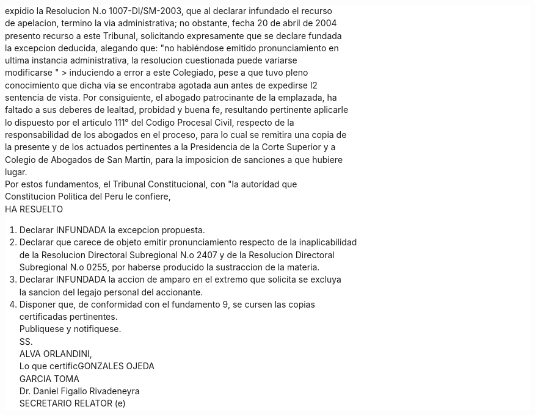 expidio la Resolucion N.o 1007-DI/SM-2003, que al declarar infundado el recurso  
de apelacion, termino la via administrativa; no obstante, fecha 20 de abril de 2004  
presento recurso a este Tribunal, solicitando expresamente que se declare fundada  
la excepcion deducida, alegando que: "no habiéndose emitido pronunciamiento en  
ultima instancia administrativa, la resolucion cuestionada puede variarse  
modificarse " > induciendo a error a este Colegiado, pese a que tuvo pleno  
conocimiento que dicha via se encontraba agotada aun antes de expedirse l2  
sentencia de vista. Por consiguiente, el abogado patrocinante de la emplazada, ha  
faltado a sus deberes de lealtad, probidad y buena fe, resultando pertinente aplicarle  
lo dispuesto por el articulo 111° del Codigo Procesal Civil, respecto de la  
responsabilidad de los abogados en el proceso, para lo cual se remitira una copia de  
la presente y de los actuados pertinentes a la Presidencia de la Corte Superior y a  
Colegio de Abogados de San Martin, para la imposicion de sanciones a que hubiere  
lugar.  
Por estos fundamentos, el Tribunal Constitucional, con "la autoridad que  
Constitucion Politica del Peru le confiere,  
HA RESUELTO  
1. Declarar INFUNDADA la excepcion propuesta.  
2. Declarar que carece de objeto emitir pronunciamiento respecto de la inaplicabilidad  
de la Resolucion Directoral Subregional N.o 2407 y de la Resolucion Directoral  
Subregional N.o 0255, por haberse producido la sustraccion de la materia.  
3. Declarar INFUNDADA la accion de amparo en el extremo que solicita se excluya  
la sancion del legajo personal del accionante.  
4. Disponer que, de conformidad con el fundamento 9, se cursen las copias  
certificadas pertinentes.  
Publiquese y notifiquese.  
SS.  
ALVA ORLANDINI,  
Lo que certificGONZALES OJEDA  
GARCIA TOMA  
Dr. Daniel Figallo Rivadeneyra  
SECRETARIO RELATOR (e)